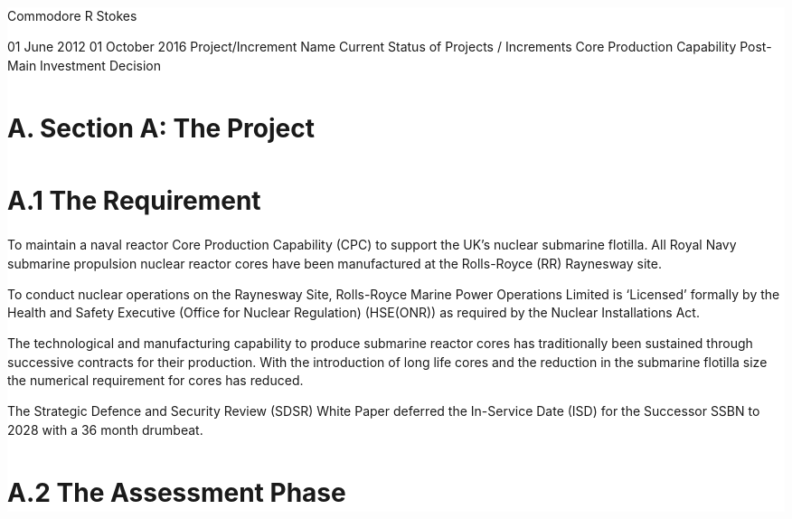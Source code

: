 Commodore R Stokes
</td>
<td>01 June 2012</td>
<td>01 October 2016</td>
</tr>
<tr>
<td></td>
<td></td>
<td></td>
</tr>
<tr>
<td>
Project/Increment Name
</td>
<td colspan="2">Current Status of Projects /
Increments</td>
</tr>
<tr>
<td>
Core Production Capability
</td>
<td colspan="2">Post-Main Investment Decision</td>
</tr>
<tr>
<td></td>
<td colspan="2"></td>
</tr>
</tbody>
</table>

# A. Section A: The Project

# A.1 The Requirement

To maintain a naval reactor Core Production Capability (CPC) to support the UK’s nuclear submarine flotilla. All Royal Navy submarine propulsion nuclear reactor cores have been manufactured at the Rolls-Royce (RR) Raynesway site.

To conduct nuclear operations on the Raynesway Site, Rolls-Royce Marine Power Operations Limited is ‘Licensed’ formally by the Health and Safety Executive (Office for Nuclear Regulation) (HSE(ONR)) as required by the Nuclear Installations Act.

The technological and manufacturing capability to produce submarine reactor cores has traditionally been sustained through successive contracts for their production. With the introduction of long life cores and the reduction in the submarine flotilla size the numerical requirement for cores has reduced.

The Strategic Defence and Security Review (SDSR) White Paper deferred the In-Service Date (ISD) for the Successor SSBN to 2028 with a 36 month drumbeat.

# A.2 The Assessment Phase
